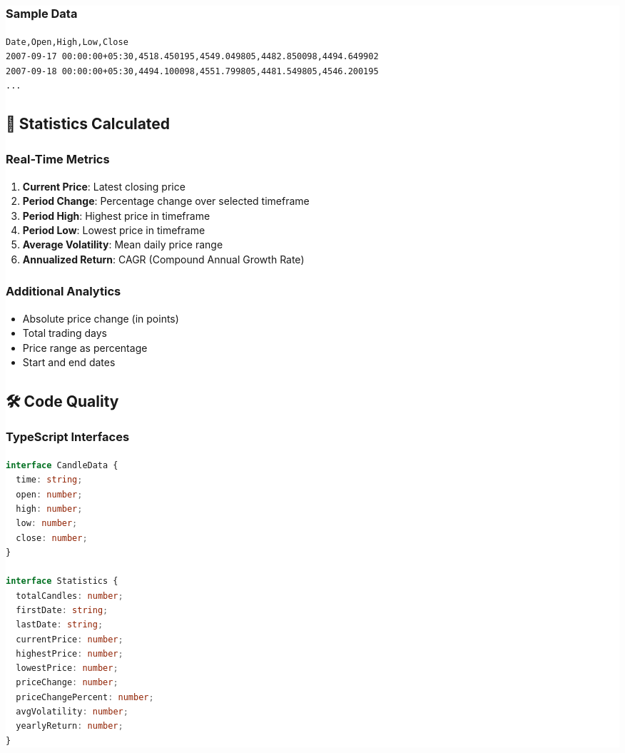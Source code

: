 ### Sample Data
```csv
Date,Open,High,Low,Close
2007-09-17 00:00:00+05:30,4518.450195,4549.049805,4482.850098,4494.649902
2007-09-18 00:00:00+05:30,4494.100098,4551.799805,4481.549805,4546.200195
...
```

## 🎯 Statistics Calculated

### Real-Time Metrics
1. **Current Price**: Latest closing price
2. **Period Change**: Percentage change over selected timeframe
3. **Period High**: Highest price in timeframe
4. **Period Low**: Lowest price in timeframe
5. **Average Volatility**: Mean daily price range
6. **Annualized Return**: CAGR (Compound Annual Growth Rate)

### Additional Analytics
- Absolute price change (in points)
- Total trading days
- Price range as percentage
- Start and end dates

## 🛠️ Code Quality

### TypeScript Interfaces
```typescript
interface CandleData {
  time: string;
  open: number;
  high: number;
  low: number;
  close: number;
}

interface Statistics {
  totalCandles: number;
  firstDate: string;
  lastDate: string;
  currentPrice: number;
  highestPrice: number;
  lowestPrice: number;
  priceChange: number;
  priceChangePercent: number;
  avgVolatility: number;
  yearlyReturn: number;
}
```
